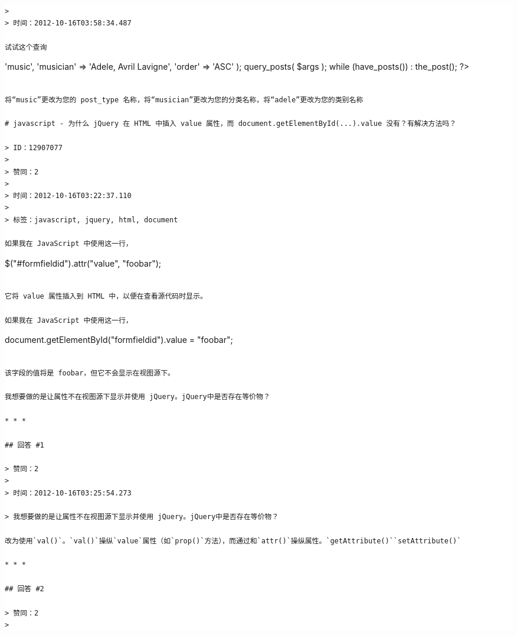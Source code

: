 ```
> 
> 时间：2012-10-16T03:58:34.487

试试这个查询

```
<?php 
    $args = array(
    'post_type'=> 'music',
    'musician'    => 'Adele, Avril Lavigne',
    'order'    => 'ASC'
);
query_posts( $args );
while (have_posts()) : the_post(); ?> 
```

将“music”更改为您的 post_type 名称，将“musician”更改为您的分类名称，将“adele”更改为您的类别名称

# javascript - 为什么 jQuery 在 HTML 中插入 value 属性，而 document.getElementById(...).value 没有？有解决方法吗？

> ID：12907077
> 
> 赞同：2
> 
> 时间：2012-10-16T03:22:37.110
> 
> 标签：javascript, jquery, html, document

如果我在 JavaScript 中使用这一行，

```
$("#formfieldid").attr("value", "foobar"); 
```

它将 value 属性插入到 HTML 中，以便在查看源代码时显示。

如果我在 JavaScript 中使用这一行，

```
document.getElementById("formfieldid").value = "foobar"; 
```

该字段的值将是 foobar，但它不会显示在视图源下。

我想要做的是让属性不在视图源下显示并使用 jQuery。jQuery中是否存在等价物？

* * *

## 回答 #1

> 赞同：2
> 
> 时间：2012-10-16T03:25:54.273

> 我想要做的是让属性不在视图源下显示并使用 jQuery。jQuery中是否存在等价物？

改为使用`val()`。`val()`操纵`value`属性（如`prop()`方法），而通过和`attr()`操纵属性。`getAttribute()``setAttribute()`

* * *

## 回答 #2

> 赞同：2
> 
```